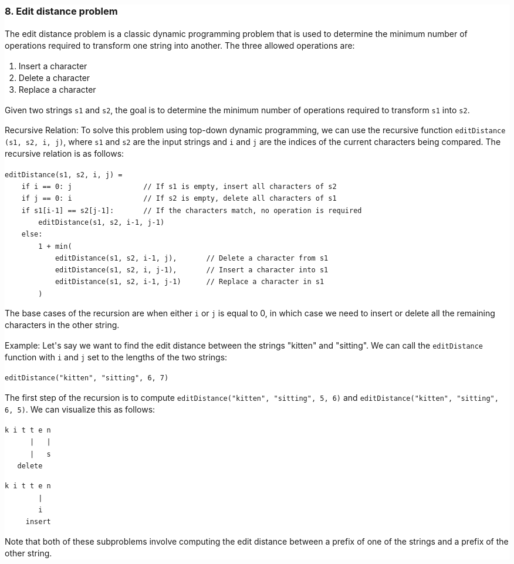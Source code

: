 ### 8.  Edit distance problem
The edit distance problem is a classic dynamic programming problem that is used to determine the minimum number of operations required to transform one string into another. The three allowed operations are:

1.  Insert a character
2.  Delete a character
3.  Replace a character

Given two strings `s1` and `s2`, the goal is to determine the minimum number of operations required to transform `s1` into `s2`.

Recursive Relation: To solve this problem using top-down dynamic programming, we can use the recursive function `editDistance(s1, s2, i, j)`, where `s1` and `s2` are the input strings and `i` and `j` are the indices of the current characters being compared. The recursive relation is as follows:

```
editDistance(s1, s2, i, j) = 
    if i == 0: j                 // If s1 is empty, insert all characters of s2
    if j == 0: i                 // If s2 is empty, delete all characters of s1
    if s1[i-1] == s2[j-1]:       // If the characters match, no operation is required
        editDistance(s1, s2, i-1, j-1)
    else:
        1 + min(
            editDistance(s1, s2, i-1, j),       // Delete a character from s1
            editDistance(s1, s2, i, j-1),       // Insert a character into s1
            editDistance(s1, s2, i-1, j-1)      // Replace a character in s1
        )
```
The base cases of the recursion are when either `i` or `j` is equal to 0, in which case we need to insert or delete all the remaining characters in the other string.

Example: Let's say we want to find the edit distance between the strings "kitten" and "sitting". We can call the `editDistance` function with `i` and `j` set to the lengths of the two strings:

```
editDistance("kitten", "sitting", 6, 7)
```
The first step of the recursion is to compute `editDistance("kitten", "sitting", 5, 6)` and `editDistance("kitten", "sitting", 6, 5)`. We can visualize this as follows:

```
k i t t e n
      |   |
      |   s
   delete
```

```
k i t t e n
        |
        i
     insert
```

Note that both of these subproblems involve computing the edit distance between a prefix of one of the strings and a prefix of the other string.
